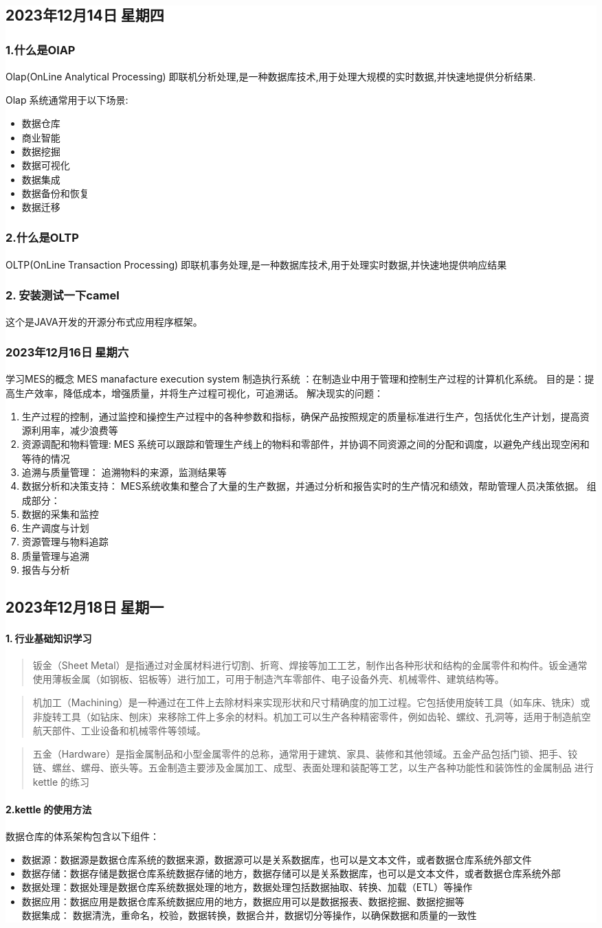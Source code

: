 ## 2023年12月14日  星期四
### 1.什么是OlAP    

Olap(OnLine Analytical Processing) 即联机分析处理,是一种数据库技术,用于处理大规模的实时数据,并快速地提供分析结果.   

Olap 系统通常用于以下场景:
* 数据仓库
* 商业智能
* 数据挖掘
* 数据可视化
* 数据集成
* 数据备份和恢复    
* 数据迁移 
### 2.什么是OLTP
OLTP(OnLine Transaction Processing) 即联机事务处理,是一种数据库技术,用于处理实时数据,并快速地提供响应结果

### 2. 安装测试一下camel
 这个是JAVA开发的开源分布式应用程序框架。

 ### 2023年12月16日  星期六
学习MES的概念
MES   manafacture execution  system 制造执行系统 ：在制造业中用于管理和控制生产过程的计算机化系统。
目的是：提高生产效率，降低成本，增强质量，并将生产过程可视化，可追溯话。
解决现实的问题：
1. 生产过程的控制，通过监控和操控生产过程中的各种参数和指标，确保产品按照规定的质量标准进行生产，包括优化生产计划，提高资源利用率，减少浪费等
2. 资源调配和物料管理: MES 系统可以跟踪和管理生产线上的物料和零部件，并协调不同资源之间的分配和调度，以避免产线出现空闲和等待的情况
3. 追溯与质量管理： 追溯物料的来源，监测结果等
4. 数据分析和决策支持： MES系统收集和整合了大量的生产数据，并通过分析和报告实时的生产情况和绩效，帮助管理人员决策依据。
组成部分：
1. 数据的采集和监控
2. 生产调度与计划
3. 资源管理与物料追踪
4. 质量管理与追溯
5. 报告与分析

## 2023年12月18日  星期一
#### 1. 行业基础知识学习
>钣金（Sheet Metal）是指通过对金属材料进行切割、折弯、焊接等加工工艺，制作出各种形状和结构的金属零件和构件。钣金通常使用薄板金属（如钢板、铝板等）进行加工，可用于制造汽车零部件、电子设备外壳、机械零件、建筑结构等。

>机加工（Machining）是一种通过在工件上去除材料来实现形状和尺寸精确度的加工过程。它包括使用旋转工具（如车床、铣床）或非旋转工具（如钻床、刨床）来移除工件上多余的材料。机加工可以生产各种精密零件，例如齿轮、螺纹、孔洞等，适用于制造航空航天部件、工业设备和机械零件等领域。

>五金（Hardware）是指金属制品和小型金属零件的总称，通常用于建筑、家具、装修和其他领域。五金产品包括门锁、把手、铰链、螺丝、螺母、嵌头等。五金制造主要涉及金属加工、成型、表面处理和装配等工艺，以生产各种功能性和装饰性的金属制品
进行kettle 的练习
#### 2.kettle 的使用方法
数据仓库的体系架构包含以下组件：
* 数据源：数据源是数据仓库系统的数据来源，数据源可以是关系数据库，也可以是文本文件，或者数据仓库系统外部文件
* 数据存储：数据存储是数据仓库系统数据存储的地方，数据存储可以是关系数据库，也可以是文本文件，或者数据仓库系统外部
* 数据处理：数据处理是数据仓库系统数据处理的地方，数据处理包括数据抽取、转换、加载（ETL）等操作
* 数据应用：数据应用是数据仓库系统数据应用的地方，数据应用可以是数据报表、数据挖掘、数据挖掘等  
数据集成： 数据清洗，重命名，校验，数据转换，数据合并，数据切分等操作，以确保数据和质量的一致性
